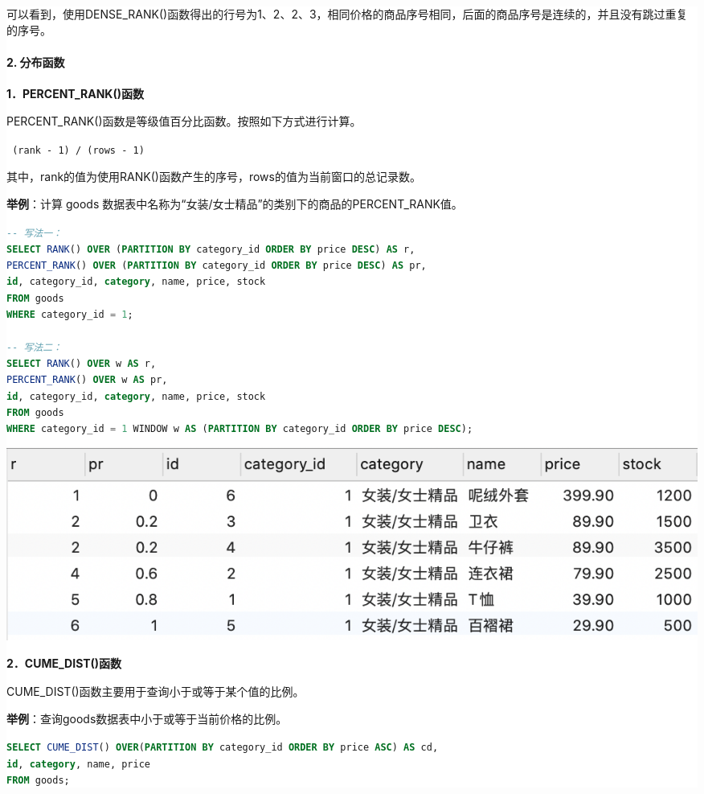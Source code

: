 可以看到，使用DENSE_RANK()函数得出的行号为1、2、2、3，相同价格的商品序号相同，后面的商品序号是连续的，并且没有跳过重复的序号。
#### 2. 分布函数
**1．PERCENT_RANK()函数**

PERCENT_RANK()函数是等级值百分比函数。按照如下方式进行计算。

` (rank - 1) / (rows - 1)`

其中，rank的值为使用RANK()函数产生的序号，rows的值为当前窗口的总记录数。

**举例**：计算 goods 数据表中名称为“女装/女士精品”的类别下的商品的PERCENT_RANK值。
```sql
-- 写法一：
SELECT RANK() OVER (PARTITION BY category_id ORDER BY price DESC) AS r,
PERCENT_RANK() OVER (PARTITION BY category_id ORDER BY price DESC) AS pr,
id, category_id, category, name, price, stock
FROM goods
WHERE category_id = 1;

-- 写法二：
SELECT RANK() OVER w AS r,
PERCENT_RANK() OVER w AS pr,
id, category_id, category, name, price, stock
FROM goods
WHERE category_id = 1 WINDOW w AS (PARTITION BY category_id ORDER BY price DESC);
```
![image.png](./assets/4yipgy.png)

**2．CUME_DIST()函数**

CUME_DIST()函数主要用于查询小于或等于某个值的比例。

**举例**：查询goods数据表中小于或等于当前价格的比例。
```sql
SELECT CUME_DIST() OVER(PARTITION BY category_id ORDER BY price ASC) AS cd,
id, category, name, price
FROM goods;
```